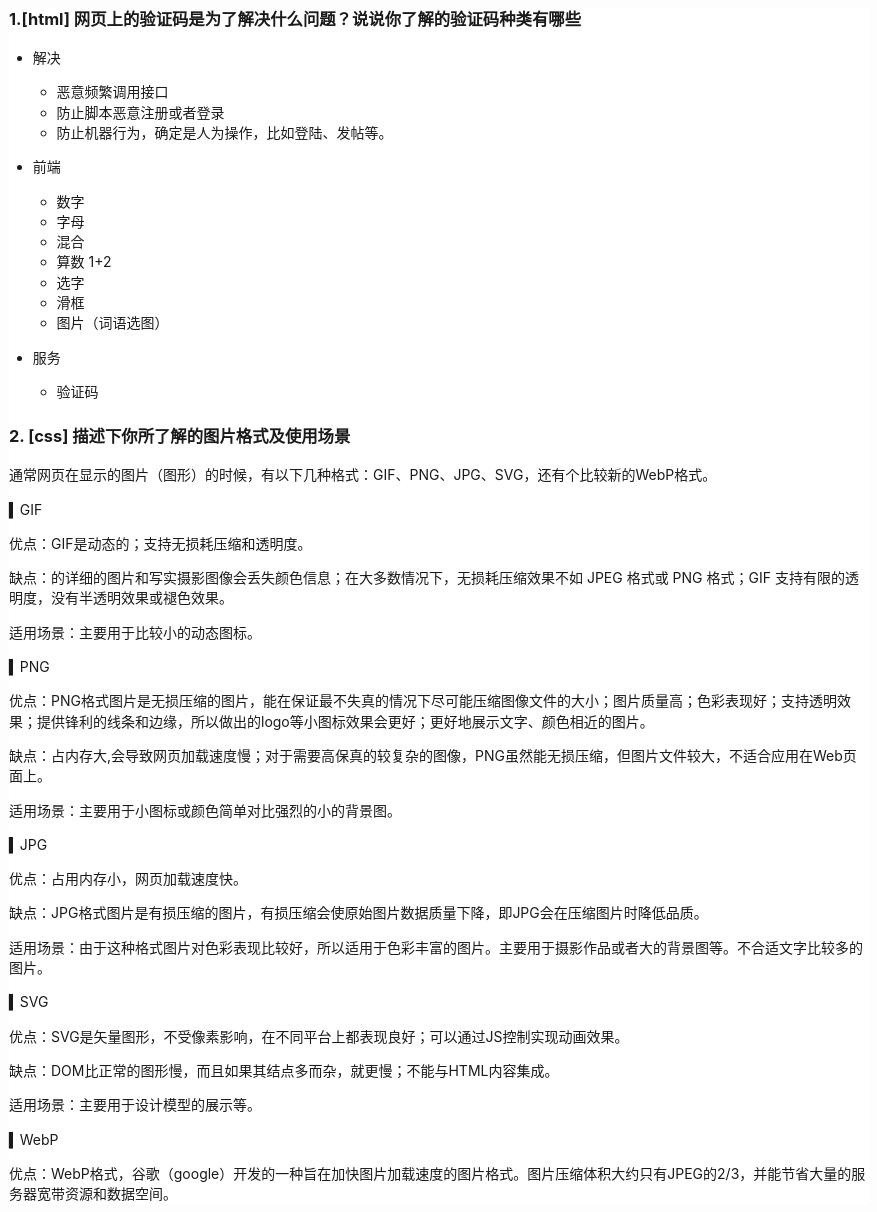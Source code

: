 ### 1.[html] 网页上的验证码是为了解决什么问题？说说你了解的验证码种类有哪些

* 解决
  * 恶意频繁调用接口
  * 防止脚本恶意注册或者登录
  * 防止机器行为，确定是人为操作，比如登陆、发帖等。


* 前端
  * 数字
  * 字母
  * 混合
  * 算数 1+2
  * 选字
  * 滑框
  * 图片（词语选图）
* 服务
  * 验证码



### 2. [css] 描述下你所了解的图片格式及使用场景

通常网页在显示的图片（图形）的时候，有以下几种格式：GIF、PNG、JPG、SVG，还有个比较新的WebP格式。

▍GIF

优点：GIF是动态的；支持无损耗压缩和透明度。

缺点：的详细的图片和写实摄影图像会丢失颜色信息；在大多数情况下，无损耗压缩效果不如 JPEG 格式或 PNG 格式；GIF 支持有限的透明度，没有半透明效果或褪色效果。

适用场景：主要用于比较小的动态图标。

▍PNG

优点：PNG格式图片是无损压缩的图片，能在保证最不失真的情况下尽可能压缩图像文件的大小；图片质量高；色彩表现好；支持透明效果；提供锋利的线条和边缘，所以做出的logo等小图标效果会更好；更好地展示文字、颜色相近的图片。

缺点：占内存大,会导致网页加载速度慢；对于需要高保真的较复杂的图像，PNG虽然能无损压缩，但图片文件较大，不适合应用在Web页面上。

适用场景：主要用于小图标或颜色简单对比强烈的小的背景图。

▍JPG

优点：占用内存小，网页加载速度快。

缺点：JPG格式图片是有损压缩的图片，有损压缩会使原始图片数据质量下降，即JPG会在压缩图片时降低品质。

适用场景：由于这种格式图片对色彩表现比较好，所以适用于色彩丰富的图片。主要用于摄影作品或者大的背景图等。不合适文字比较多的图片。

▍SVG

优点：SVG是矢量图形，不受像素影响，在不同平台上都表现良好；可以通过JS控制实现动画效果。

缺点：DOM比正常的图形慢，而且如果其结点多而杂，就更慢；不能与HTML内容集成。

适用场景：主要用于设计模型的展示等。

▍WebP

优点：WebP格式，谷歌（google）开发的一种旨在加快图片加载速度的图片格式。图片压缩体积大约只有JPEG的2/3，并能节省大量的服务器宽带资源和数据空间。
